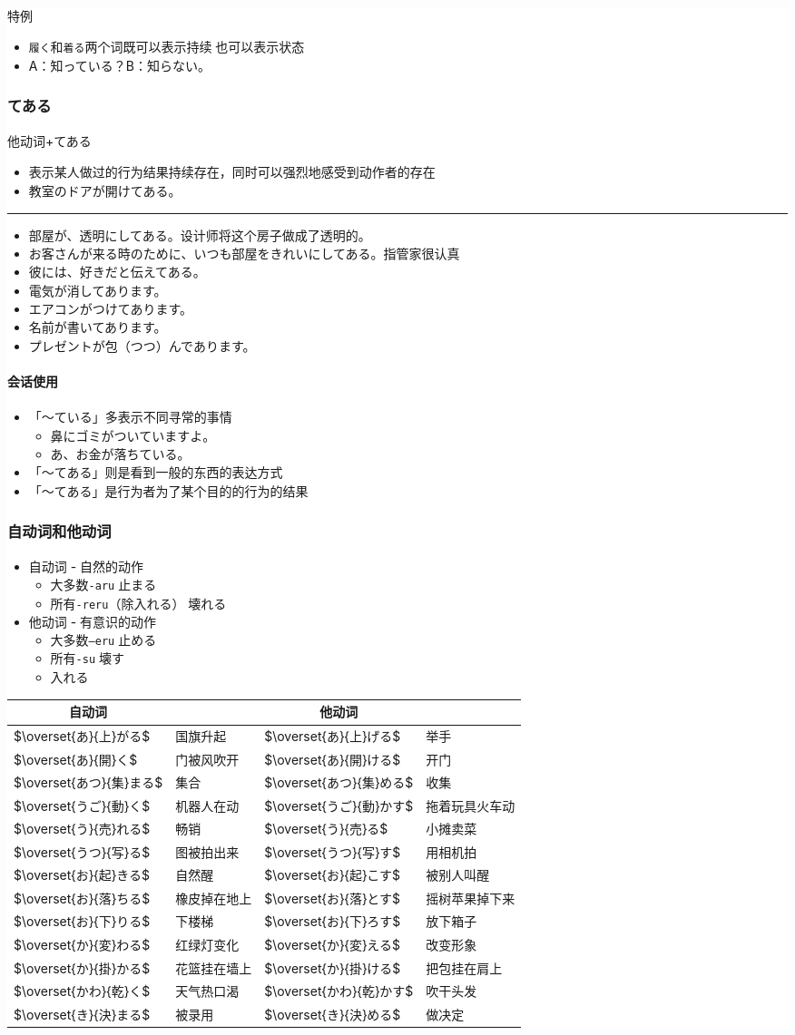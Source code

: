 特例

- `履く`和`着る`两个词既可以表示持续 也可以表示状态
- A：知っている？B：知らない。

### てある

他动词+てある

- 表示某人做过的行为结果持续存在，同时可以强烈地感受到动作者的存在
- 教室のドアが開けてある。

---

- 部屋が、透明にしてある。设计师将这个房子做成了透明的。
- お客さんが来る時のために、いつも部屋をきれいにしてある。指管家很认真
- 彼には、好きだと伝えてある。
- 電気が消してあります。
- エアコンがつけてあります。
- 名前が書いてあります。
- プレゼントが包（つつ）んであります。

#### 会话使用

- 「～ている」多表示不同寻常的事情
    - 鼻にゴミがついていますよ。
    - あ、お金が落ちている。
- 「～てある」则是看到一般的东西的表达方式
- 「～てある」是行为者为了某个目的的行为的结果

### 自动词和他动词

- 自动词 - 自然的动作
    - 大多数`-aru` 止まる
    - 所有`-reru`（除入れる） 壊れる
- 他动词 - 有意识的动作
    - 大多数`–eru` 止める
    - 所有`-su` 壊す 
    - 入れる

|自动词||他动词||
|-|-|-|-|
| $\overset{あ}{上}がる$ | 国旗升起 | $\overset{あ}{上}げる$ | 举手 |
| $\overset{あ}{開}く$ | 门被风吹开 | $\overset{あ}{開}ける$ | 开门 |
| $\overset{あつ}{集}まる$ | 集合 | $\overset{あつ}{集}める$ | 收集 |
| $\overset{うご}{動}く$ | 机器人在动 | $\overset{うご}{動}かす$ | 拖着玩具火车动 |
| $\overset{う}{売}れる$ | 畅销 | $\overset{う}{売}る$ | 小摊卖菜 |
| $\overset{うつ}{写}る$ | 图被拍出来 | $\overset{うつ}{写}す$ | 用相机拍 |
| $\overset{お}{起}きる$ | 自然醒 | $\overset{お}{起}こす$ | 被别人叫醒 |
| $\overset{お}{落}ちる$ | 橡皮掉在地上 | $\overset{お}{落}とす$ | 摇树苹果掉下来 |
| $\overset{お}{下}りる$ | 下楼梯 | $\overset{お}{下}ろす$ | 放下箱子 |
| $\overset{か}{変}わる$ | 红绿灯变化 | $\overset{か}{変}える$ | 改变形象 |
| $\overset{か}{掛}かる$ | 花篮挂在墙上 | $\overset{か}{掛}ける$ | 把包挂在肩上 |
| $\overset{かわ}{乾}く$ | 天气热口渴 | $\overset{かわ}{乾}かす$ | 吹干头发 |
| $\overset{き}{決}まる$ | 被录用 | $\overset{き}{決}める$ | 做决定 |